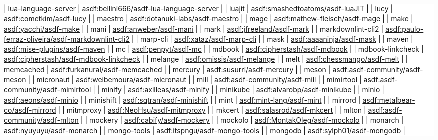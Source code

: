 | lua-language-server | [asdf:bellini666/asdf-lua-language-server](https://github.com/bellini666/asdf-lua-language-server) |
| luajit | [asdf:smashedtoatoms/asdf-luaJIT](https://github.com/smashedtoatoms/asdf-luaJIT) |
| lucy | [asdf:cometkim/asdf-lucy](https://github.com/cometkim/asdf-lucy) |
| maestro | [asdf:dotanuki-labs/asdf-maestro](https://github.com/dotanuki-labs/asdf-maestro) |
| mage | [asdf:mathew-fleisch/asdf-mage](https://github.com/mathew-fleisch/asdf-mage) |
| make | [asdf:yacchi/asdf-make](https://github.com/yacchi/asdf-make) |
| mani | [asdf:anweber/asdf-mani](https://github.com/anweber/asdf-mani) |
| mark | [asdf:jfreeland/asdf-mark](https://github.com/jfreeland/asdf-mark) |
| markdownlint-cli2 | [asdf:paulo-ferraz-oliveira/asdf-markdownlint-cli2](https://github.com/paulo-ferraz-oliveira/asdf-markdownlint-cli2) |
| marp-cli | [asdf:xataz/asdf-marp-cli](https://github.com/xataz/asdf-marp-cli) |
| mask | [asdf:aaaaninja/asdf-mask](https://github.com/aaaaninja/asdf-mask) |
| maven | [asdf:mise-plugins/asdf-maven](https://github.com/mise-plugins/asdf-maven) |
| mc | [asdf:penpyt/asdf-mc](https://github.com/penpyt/asdf-mc) |
| mdbook | [asdf:cipherstash/asdf-mdbook](https://github.com/cipherstash/asdf-mdbook) |
| mdbook-linkcheck | [asdf:cipherstash/asdf-mdbook-linkcheck](https://github.com/cipherstash/asdf-mdbook-linkcheck) |
| melange | [asdf:omissis/asdf-melange](https://github.com/omissis/asdf-melange) |
| melt | [asdf:chessmango/asdf-melt](https://github.com/chessmango/asdf-melt) |
| memcached | [asdf:furkanural/asdf-memcached](https://github.com/furkanural/asdf-memcached) |
| mercury | [asdf:susurri/asdf-mercury](https://github.com/susurri/asdf-mercury) |
| meson | [asdf:asdf-community/asdf-meson](https://github.com/asdf-community/asdf-meson) |
| micronaut | [asdf:weibemoura/asdf-micronaut](https://github.com/weibemoura/asdf-micronaut) |
| mill | [asdf:asdf-community/asdf-mill](https://github.com/asdf-community/asdf-mill) |
| mimirtool | [asdf:asdf-community/asdf-mimirtool](https://github.com/asdf-community/asdf-mimirtool) |
| minify | [asdf:axilleas/asdf-minify](https://github.com/axilleas/asdf-minify) |
| minikube | [asdf:alvarobp/asdf-minikube](https://github.com/alvarobp/asdf-minikube) |
| minio | [asdf:aeons/asdf-minio](https://github.com/aeons/asdf-minio) |
| minishift | [asdf:sqtran/asdf-minishift](https://github.com/sqtran/asdf-minishift) |
| mint | [asdf:mint-lang/asdf-mint](https://github.com/mint-lang/asdf-mint) |
| mirrord | [asdf:metalbear-co/asdf-mirrord](https://github.com/metalbear-co/asdf-mirrord) |
| mitmproxy | [asdf:NeoHsu/asdf-mitmproxy](https://github.com/NeoHsu/asdf-mitmproxy) |
| mkcert | [asdf:salasrod/asdf-mkcert](https://github.com/salasrod/asdf-mkcert) |
| mlton | [asdf:asdf-community/asdf-mlton](https://github.com/asdf-community/asdf-mlton) |
| mockery | [asdf:cabify/asdf-mockery](https://github.com/cabify/asdf-mockery) |
| mockolo | [asdf:MontakOleg/asdf-mockolo](https://github.com/MontakOleg/asdf-mockolo) |
| monarch | [asdf:nyuyuyu/asdf-monarch](https://github.com/nyuyuyu/asdf-monarch) |
| mongo-tools | [asdf:itspngu/asdf-mongo-tools](https://github.com/itspngu/asdf-mongo-tools) |
| mongodb | [asdf:sylph01/asdf-mongodb](https://github.com/sylph01/asdf-mongodb) |